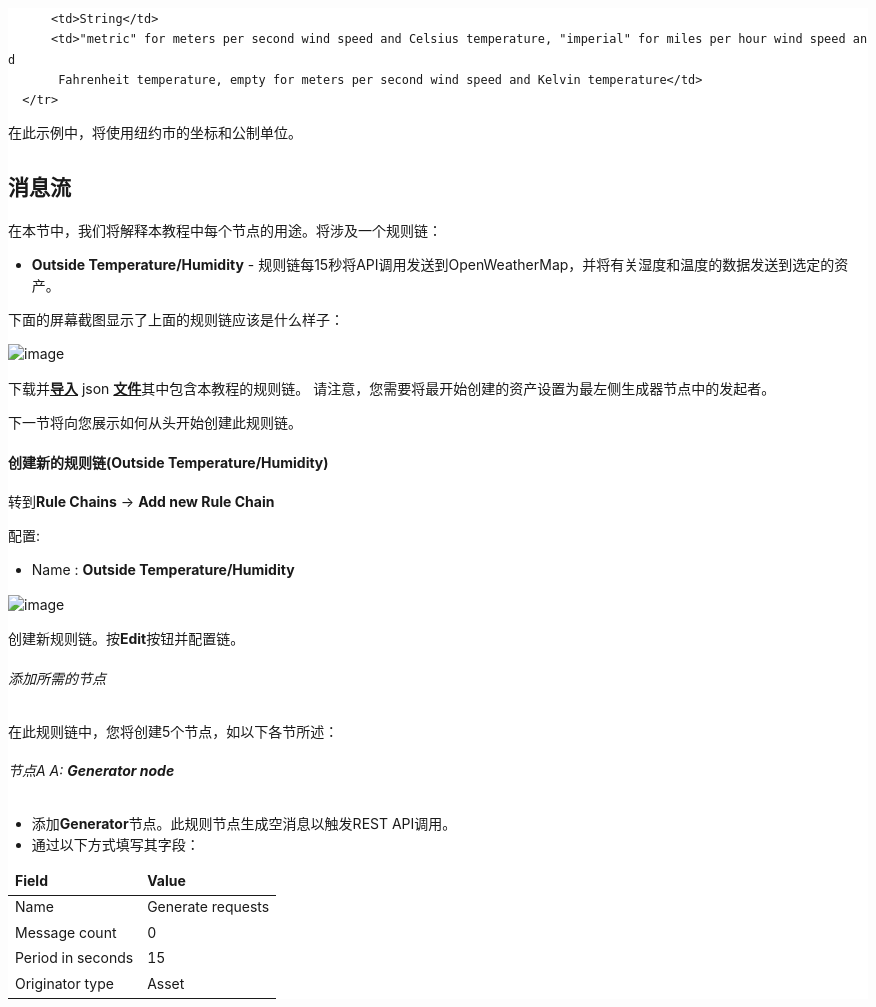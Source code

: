           <td>String</td>
          <td>"metric" for meters per second wind speed and Celsius temperature, "imperial" for miles per hour wind speed and
           Fahrenheit temperature, empty for meters per second wind speed and Kelvin temperature</td>
      </tr>
   </tbody>
</table> 


在此示例中，将使用纽约市的坐标和公制单位。


## 消息流

在本节中，我们将解释本教程中每个节点的用途。将涉及一个规则链：

  - **Outside Temperature/Humidity** - 规则链每15秒将API调用发送到OpenWeatherMap，并将有关湿度和温度的数据发送到选定的资产。

下面的屏幕截图显示了上面的规则链应该是什么样子：

![image](/images/user-guide/rule-engine-2-0/tutorials/rest-api-weather/weather-rule-chain-customer.png)   
   
下载并[**导入**](docs/user-guide/ui/rule-chains/#rule-import)
json [**文件**](/docs/user-guide/resources/outside-temperature-humidity-customer.json)其中包含本教程的规则链。
请注意，您需要将最开始创建的资产设置为最左侧生成器节点中的发起者。

下一节将向您展示如何从头开始创建此规则链。

#### 创建新的规则链(**Outside Temperature/Humidity**)

转到**Rule Chains** -> **Add new Rule Chain** 

配置:

- Name : **Outside Temperature/Humidity**

![image](/images/user-guide/rule-engine-2-0/tutorials/rest-api-weather/add-weather-rest-api-chain.png) 

创建新规则链。按**Edit**按钮并配置链。

###### 添加所需的节点

在此规则链中，您将创建5个节点，如以下各节所述：

###### 节点A A: **Generator node**
   - 添加**Generator**节点。此规则节点生成空消息以触发REST API调用。
   - 通过以下方式填写其字段：
   <table style="width: 50%">
     <thead>
         <tr>
             <td><b>Field</b></td><td><b>Value</b></td>
         </tr>
     </thead>
     <tbody>
         <tr>
             <td>Name</td>
             <td>Generate requests</td>
         </tr>
         <tr>
             <td>Message count</td>
             <td>0</td>
         </tr>
         <tr>
             <td>Period in seconds</td>
             <td>15</td>
         </tr>
         <tr>
             <td>Originator type</td>
             <td>Asset</td>